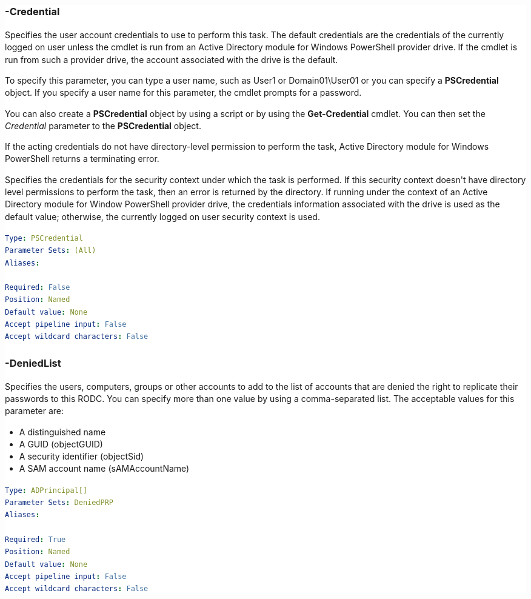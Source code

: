 ### -Credential
Specifies the user account credentials to use to perform this task.
The default credentials are the credentials of the currently logged on user unless the cmdlet is run from an Active Directory module for Windows PowerShell provider drive.
If the cmdlet is run from such a provider drive, the account associated with the drive is the default.

To specify this parameter, you can type a user name, such as User1 or Domain01\User01 or you can specify a **PSCredential** object.
If you specify a user name for this parameter, the cmdlet prompts for a password.

You can also create a **PSCredential** object by using a script or by using the **Get-Credential** cmdlet.
You can then set the *Credential* parameter to the **PSCredential** object.

If the acting credentials do not have directory-level permission to perform the task, Active Directory module for Windows PowerShell returns a terminating error.

Specifies the credentials for the security context under which the task is performed.
If this security context doesn't have directory level permissions to perform the task, then an error is returned by the directory.
If running under the context of an Active Directory module for Window PowerShell provider drive, the credentials information associated with the drive is used as the default value; otherwise, the currently logged on user security context is used.

```yaml
Type: PSCredential
Parameter Sets: (All)
Aliases: 

Required: False
Position: Named
Default value: None
Accept pipeline input: False
Accept wildcard characters: False
```

### -DeniedList
Specifies the users, computers, groups or other accounts to add to the list of accounts that are denied the right to replicate their passwords to this RODC.
You can specify more than one value by using a comma-separated list.
The acceptable values for this parameter are:

- A distinguished name
- A GUID  (objectGUID) 
- A security identifier (objectSid) 
- A SAM account name (sAMAccountName)

```yaml
Type: ADPrincipal[]
Parameter Sets: DeniedPRP
Aliases: 

Required: True
Position: Named
Default value: None
Accept pipeline input: False
Accept wildcard characters: False
```
